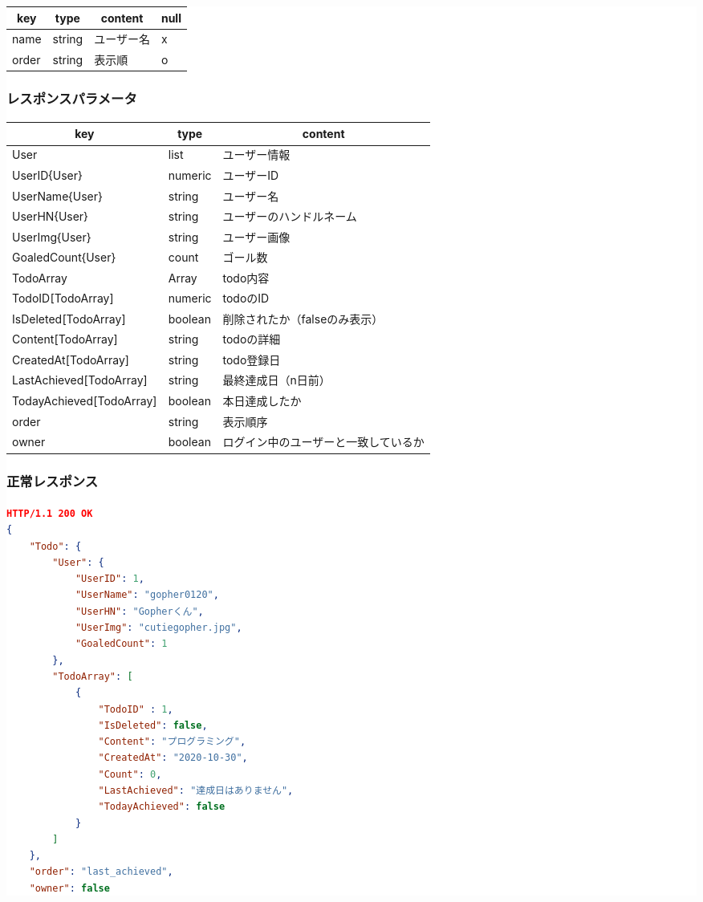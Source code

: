 | key | type | content | null |
| ---- | ---- | ---- | ---- |
| name | string | ユーザー名 | x |
| order | string | 表示順 | o |

### レスポンスパラメータ

| key | type | content | 
| ---- | ---- | ---- |
| User | list | ユーザー情報 | 
| UserID{User} | numeric | ユーザーID | 
| UserName{User} | string | ユーザー名 |
| UserHN{User} | string | ユーザーのハンドルネーム |
| UserImg{User} | string | ユーザー画像 |
| GoaledCount{User} | count | ゴール数 |
| TodoArray | Array | todo内容 |
| TodoID[TodoArray] | numeric | todoのID |
| IsDeleted[TodoArray] | boolean | 削除されたか（falseのみ表示） |
| Content[TodoArray] | string | todoの詳細 |
| CreatedAt[TodoArray] | string | todo登録日 |
| LastAchieved[TodoArray] | string | 最終達成日（n日前） | 
| TodayAchieved[TodoArray] | boolean | 本日達成したか |
| order | string | 表示順序 |
| owner | boolean | ログイン中のユーザーと一致しているか |

### 正常レスポンス
```json
HTTP/1.1 200 OK
{
    "Todo": {
        "User": {
            "UserID": 1,
            "UserName": "gopher0120",
            "UserHN": "Gopherくん",
            "UserImg": "cutiegopher.jpg",
            "GoaledCount": 1
        },
        "TodoArray": [
            {
                "TodoID" : 1,
                "IsDeleted": false,
                "Content": "プログラミング",
                "CreatedAt": "2020-10-30",
                "Count": 0,
                "LastAchieved": "達成日はありません",
                "TodayAchieved": false
            }
        ]
    },
    "order": "last_achieved",
    "owner": false

```